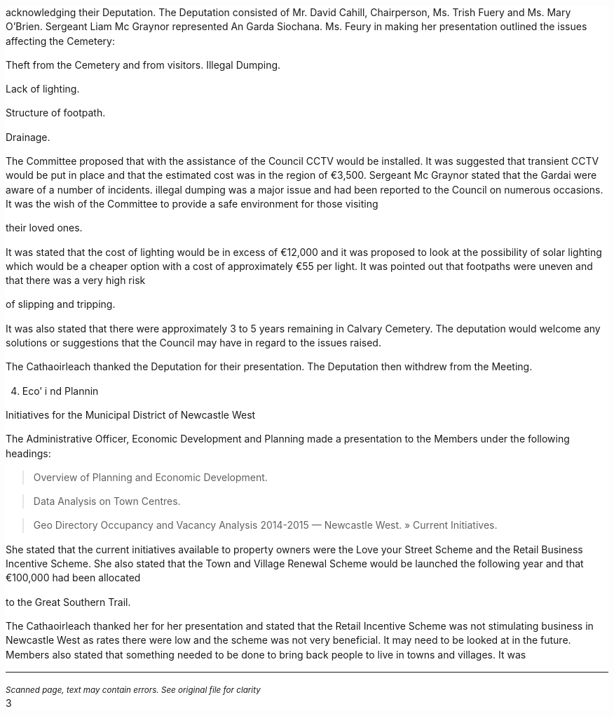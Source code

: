 acknowledging their Deputation. The Deputation consisted of Mr. David Cahill, Chairperson, Ms.
Trish Fuery and Ms. Mary O’Brien. Sergeant Liam Mc Graynor represented An Garda Siochana.
Ms. Feury in making her presentation outlined the issues affecting the Cemetery:

Theft from the Cemetery and from visitors.
Illegal Dumping.

Lack of lighting.

Structure of footpath.

Drainage.

The Committee proposed that with the assistance of the Council CCTV would be installed. It was
suggested that transient CCTV would be put in place and that the estimated cost was in the
region of €3,500. Sergeant Mc Graynor stated that the Gardai were aware of a number of
incidents. illegal dumping was a major issue and had been reported to the Council on numerous
occasions. It was the wish of the Committee to provide a safe environment for those visiting

their loved ones.

It was stated that the cost of lighting would be in excess of €12,000 and it was proposed to look
at the possibility of solar lighting which would be a cheaper option with a cost of approximately
€55 per light. It was pointed out that footpaths were uneven and that there was a very high risk

of slipping and tripping.

It was also stated that there were approximately 3 to 5 years remaining in Calvary Cemetery.
The deputation would welcome any solutions or suggestions that the Council may have in
regard to the issues raised.

The Cathaoirleach thanked the Deputation for their presentation. The Deputation then
withdrew from the Meeting.

4. Eco’ i nd Plannin

Initiatives for the Municipal District of Newcastle West

The Administrative Officer, Economic Development and Planning made a presentation to the
Members under the following headings:

> Overview of Planning and Economic Development.

> Data Analysis on Town Centres.

> Geo Directory Occupancy and Vacancy Analysis 2014-2015 — Newcastle West.
» Current Initiatives.

She stated that the current initiatives available to property owners were the Love your Street
Scheme and the Retail Business Incentive Scheme. She also stated that the Town and Village
Renewal Scheme would be launched the following year and that €100,000 had been allocated

to the Great Southern Trail.

The Cathaoirleach thanked her for her presentation and stated that the Retail Incentive Scheme
was not stimulating business in Newcastle West as rates there were low and the scheme was
not very beneficial. It may need to be looked at in the future. Members also stated that
something needed to be done to bring back people to live in towns and villages. It was


---
*<small>Scanned page, text may contain errors. See original file for clarity</small>*  
3
